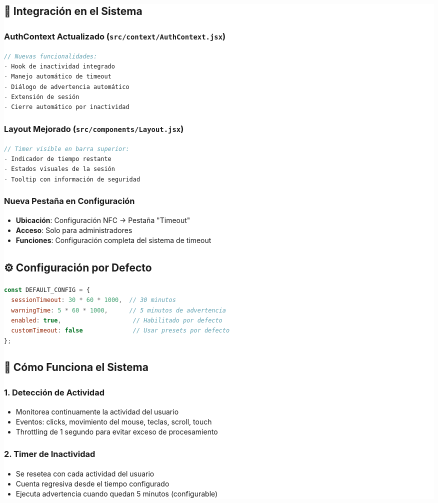 ## 🔧 Integración en el Sistema

### **AuthContext Actualizado** (`src/context/AuthContext.jsx`)
```javascript
// Nuevas funcionalidades:
- Hook de inactividad integrado
- Manejo automático de timeout
- Diálogo de advertencia automático
- Extensión de sesión
- Cierre automático por inactividad
```

### **Layout Mejorado** (`src/components/Layout.jsx`)
```javascript
// Timer visible en barra superior:
- Indicador de tiempo restante
- Estados visuales de la sesión
- Tooltip con información de seguridad
```

### **Nueva Pestaña en Configuración**
- **Ubicación**: Configuración NFC → Pestaña "Timeout"
- **Acceso**: Solo para administradores
- **Funciones**: Configuración completa del sistema de timeout

## ⚙️ Configuración por Defecto

```javascript
const DEFAULT_CONFIG = {
  sessionTimeout: 30 * 60 * 1000,  // 30 minutos
  warningTime: 5 * 60 * 1000,      // 5 minutos de advertencia
  enabled: true,                    // Habilitado por defecto
  customTimeout: false              // Usar presets por defecto
};
```

## 🎯 Cómo Funciona el Sistema

### **1. Detección de Actividad**
- Monitorea continuamente la actividad del usuario
- Eventos: clicks, movimiento del mouse, teclas, scroll, touch
- Throttling de 1 segundo para evitar exceso de procesamiento

### **2. Timer de Inactividad**
- Se resetea con cada actividad del usuario
- Cuenta regresiva desde el tiempo configurado
- Ejecuta advertencia cuando quedan 5 minutos (configurable)
